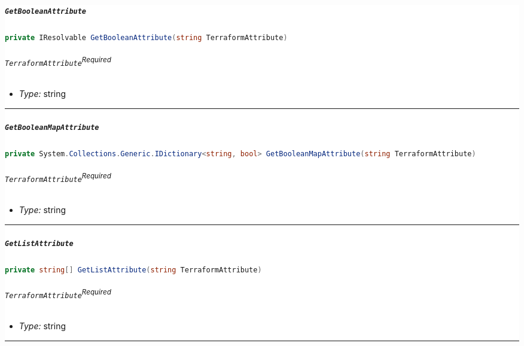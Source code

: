 
##### `GetBooleanAttribute` <a name="GetBooleanAttribute" id="rhizo-co-terraform-provider-oci.dataOciDatabaseExternalPluggableDatabases.DataOciDatabaseExternalPluggableDatabases.getBooleanAttribute"></a>

```csharp
private IResolvable GetBooleanAttribute(string TerraformAttribute)
```

###### `TerraformAttribute`<sup>Required</sup> <a name="TerraformAttribute" id="rhizo-co-terraform-provider-oci.dataOciDatabaseExternalPluggableDatabases.DataOciDatabaseExternalPluggableDatabases.getBooleanAttribute.parameter.terraformAttribute"></a>

- *Type:* string

---

##### `GetBooleanMapAttribute` <a name="GetBooleanMapAttribute" id="rhizo-co-terraform-provider-oci.dataOciDatabaseExternalPluggableDatabases.DataOciDatabaseExternalPluggableDatabases.getBooleanMapAttribute"></a>

```csharp
private System.Collections.Generic.IDictionary<string, bool> GetBooleanMapAttribute(string TerraformAttribute)
```

###### `TerraformAttribute`<sup>Required</sup> <a name="TerraformAttribute" id="rhizo-co-terraform-provider-oci.dataOciDatabaseExternalPluggableDatabases.DataOciDatabaseExternalPluggableDatabases.getBooleanMapAttribute.parameter.terraformAttribute"></a>

- *Type:* string

---

##### `GetListAttribute` <a name="GetListAttribute" id="rhizo-co-terraform-provider-oci.dataOciDatabaseExternalPluggableDatabases.DataOciDatabaseExternalPluggableDatabases.getListAttribute"></a>

```csharp
private string[] GetListAttribute(string TerraformAttribute)
```

###### `TerraformAttribute`<sup>Required</sup> <a name="TerraformAttribute" id="rhizo-co-terraform-provider-oci.dataOciDatabaseExternalPluggableDatabases.DataOciDatabaseExternalPluggableDatabases.getListAttribute.parameter.terraformAttribute"></a>

- *Type:* string

---